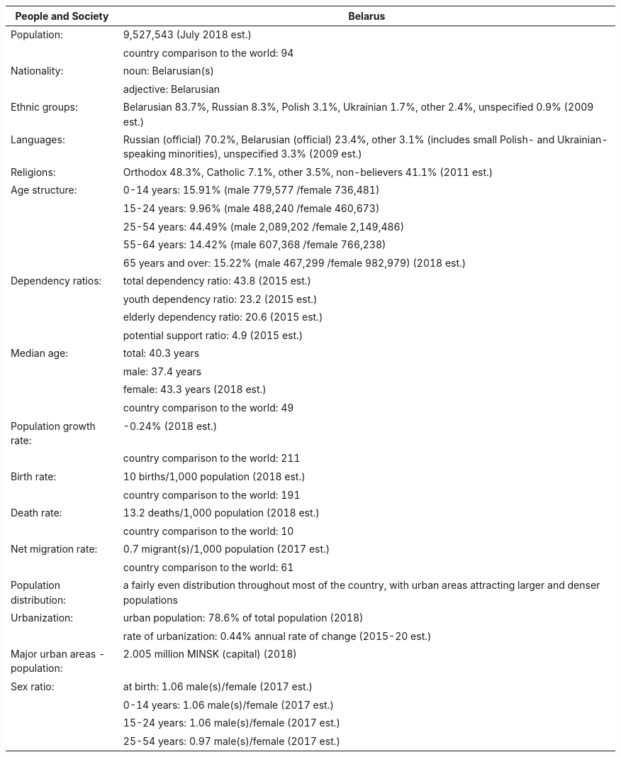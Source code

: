 | People and Society | Belarus |
| --- | --- |
| Population: | 9,527,543 (July 2018 est.) |
| | country comparison to the world: 94 |
| Nationality: | noun: Belarusian(s) |
| | adjective: Belarusian |
| Ethnic groups: | Belarusian 83.7%, Russian 8.3%, Polish 3.1%, Ukrainian 1.7%, other 2.4%, unspecified 0.9% (2009 est.) |
| Languages: | Russian (official) 70.2%, Belarusian (official) 23.4%, other 3.1% (includes small Polish- and Ukrainian-speaking minorities), unspecified 3.3% (2009 est.) |
| Religions: | Orthodox 48.3%, Catholic 7.1%, other 3.5%, non-believers 41.1% (2011 est.) |
| Age structure: | 0-14 years: 15.91% (male 779,577 /female 736,481) |
| | 15-24 years: 9.96% (male 488,240 /female 460,673) |
| | 25-54 years: 44.49% (male 2,089,202 /female 2,149,486) |
| | 55-64 years: 14.42% (male 607,368 /female 766,238) |
| | 65 years and over: 15.22% (male 467,299 /female 982,979) (2018 est.) |
| Dependency ratios: | total dependency ratio: 43.8 (2015 est.) |
| | youth dependency ratio: 23.2 (2015 est.) |
| | elderly dependency ratio: 20.6 (2015 est.) |
| | potential support ratio: 4.9 (2015 est.) |
| Median age: | total: 40.3 years |
| | male: 37.4 years |
| | female: 43.3 years (2018 est.) |
| | country comparison to the world: 49 |
| Population growth rate: | -0.24% (2018 est.) |
| | country comparison to the world: 211 |
| Birth rate: | 10 births/1,000 population (2018 est.) |
| | country comparison to the world: 191 |
| Death rate: | 13.2 deaths/1,000 population (2018 est.) |
| | country comparison to the world: 10 |
| Net migration rate: | 0.7 migrant(s)/1,000 population (2017 est.) |
| | country comparison to the world: 61 |
| Population distribution: | a fairly even distribution throughout most of the country, with urban areas attracting larger and denser populations |
| Urbanization: | urban population: 78.6% of total population (2018) |
| | rate of urbanization: 0.44% annual rate of change (2015-20 est.) |
| Major urban areas - population: | 2.005 million MINSK (capital) (2018) |
| Sex ratio: | at birth: 1.06 male(s)/female (2017 est.) |
| | 0-14 years: 1.06 male(s)/female (2017 est.) |
| | 15-24 years: 1.06 male(s)/female (2017 est.) |
| | 25-54 years: 0.97 male(s)/female (2017 est.) |